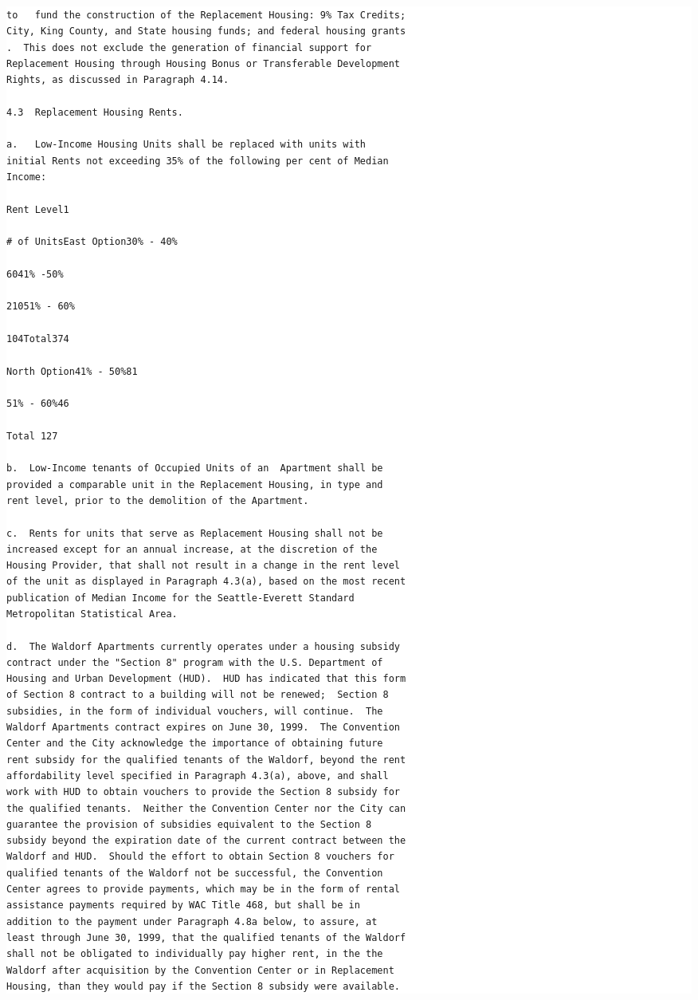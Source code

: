     to   fund the construction of the Replacement Housing: 9% Tax Credits;  
    City, King County, and State housing funds; and federal housing grants  
    .  This does not exclude the generation of financial support for  
    Replacement Housing through Housing Bonus or Transferable Development  
    Rights, as discussed in Paragraph 4.14.  
  
    4.3  Replacement Housing Rents.  
  
    a.   Low-Income Housing Units shall be replaced with units with  
    initial Rents not exceeding 35% of the following per cent of Median  
    Income:  
  
    Rent Level1  
  
    # of UnitsEast Option30% - 40%  
  
    6041% -50%  
  
    21051% - 60%  
  
    104Total374  
  
    North Option41% - 50%81  
  
    51% - 60%46  
  
    Total 127  
  
    b.  Low-Income tenants of Occupied Units of an  Apartment shall be  
    provided a comparable unit in the Replacement Housing, in type and  
    rent level, prior to the demolition of the Apartment.  
  
    c.  Rents for units that serve as Replacement Housing shall not be  
    increased except for an annual increase, at the discretion of the  
    Housing Provider, that shall not result in a change in the rent level  
    of the unit as displayed in Paragraph 4.3(a), based on the most recent  
    publication of Median Income for the Seattle-Everett Standard  
    Metropolitan Statistical Area.  
  
    d.  The Waldorf Apartments currently operates under a housing subsidy  
    contract under the "Section 8" program with the U.S. Department of  
    Housing and Urban Development (HUD).  HUD has indicated that this form  
    of Section 8 contract to a building will not be renewed;  Section 8  
    subsidies, in the form of individual vouchers, will continue.  The  
    Waldorf Apartments contract expires on June 30, 1999.  The Convention  
    Center and the City acknowledge the importance of obtaining future  
    rent subsidy for the qualified tenants of the Waldorf, beyond the rent  
    affordability level specified in Paragraph 4.3(a), above, and shall  
    work with HUD to obtain vouchers to provide the Section 8 subsidy for  
    the qualified tenants.  Neither the Convention Center nor the City can  
    guarantee the provision of subsidies equivalent to the Section 8  
    subsidy beyond the expiration date of the current contract between the  
    Waldorf and HUD.  Should the effort to obtain Section 8 vouchers for  
    qualified tenants of the Waldorf not be successful, the Convention  
    Center agrees to provide payments, which may be in the form of rental  
    assistance payments required by WAC Title 468, but shall be in  
    addition to the payment under Paragraph 4.8a below, to assure, at  
    least through June 30, 1999, that the qualified tenants of the Waldorf  
    shall not be obligated to individually pay higher rent, in the the  
    Waldorf after acquisition by the Convention Center or in Replacement  
    Housing, than they would pay if the Section 8 subsidy were available.  
  